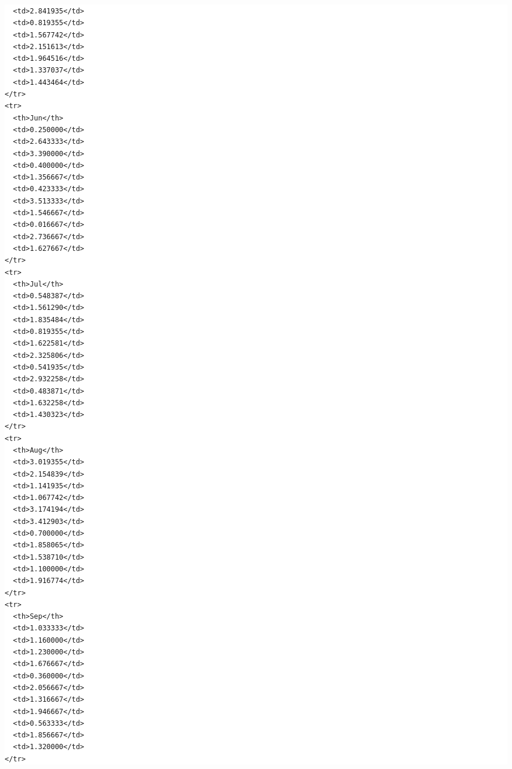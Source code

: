       <td>2.841935</td>
      <td>0.819355</td>
      <td>1.567742</td>
      <td>2.151613</td>
      <td>1.964516</td>
      <td>1.337037</td>
      <td>1.443464</td>
    </tr>
    <tr>
      <th>Jun</th>
      <td>0.250000</td>
      <td>2.643333</td>
      <td>3.390000</td>
      <td>0.400000</td>
      <td>1.356667</td>
      <td>0.423333</td>
      <td>3.513333</td>
      <td>1.546667</td>
      <td>0.016667</td>
      <td>2.736667</td>
      <td>1.627667</td>
    </tr>
    <tr>
      <th>Jul</th>
      <td>0.548387</td>
      <td>1.561290</td>
      <td>1.835484</td>
      <td>0.819355</td>
      <td>1.622581</td>
      <td>2.325806</td>
      <td>0.541935</td>
      <td>2.932258</td>
      <td>0.483871</td>
      <td>1.632258</td>
      <td>1.430323</td>
    </tr>
    <tr>
      <th>Aug</th>
      <td>3.019355</td>
      <td>2.154839</td>
      <td>1.141935</td>
      <td>1.067742</td>
      <td>3.174194</td>
      <td>3.412903</td>
      <td>0.700000</td>
      <td>1.858065</td>
      <td>1.538710</td>
      <td>1.100000</td>
      <td>1.916774</td>
    </tr>
    <tr>
      <th>Sep</th>
      <td>1.033333</td>
      <td>1.160000</td>
      <td>1.230000</td>
      <td>1.676667</td>
      <td>0.360000</td>
      <td>2.056667</td>
      <td>1.316667</td>
      <td>1.946667</td>
      <td>0.563333</td>
      <td>1.856667</td>
      <td>1.320000</td>
    </tr>